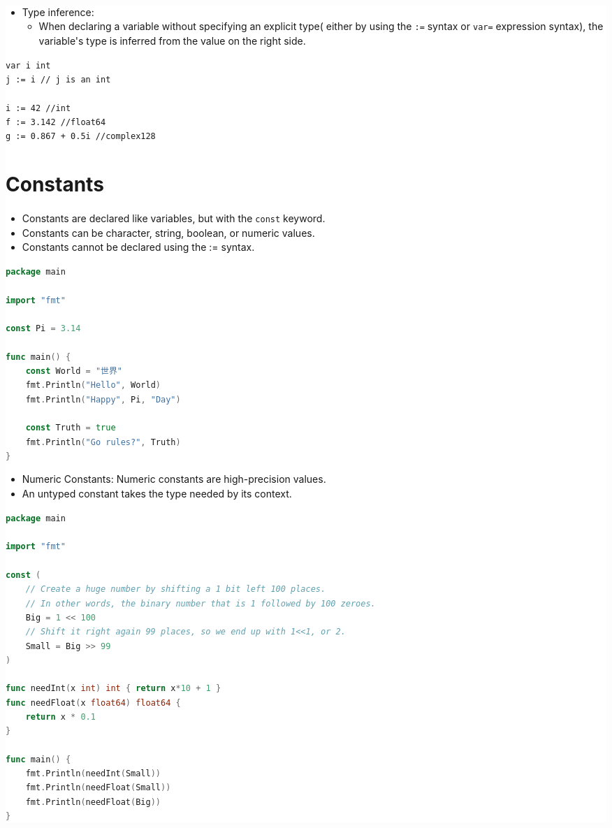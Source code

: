 * Type inference:
  * When declaring a variable without specifying an explicit type( either by using the `:=` syntax or `var=` expression syntax), the variable's type is inferred from the value on the right side.
```
var i int
j := i // j is an int

i := 42 //int
f := 3.142 //float64
g := 0.867 + 0.5i //complex128
```
# Constants
* Constants are declared like variables, but with the `const` keyword.
* Constants can be character, string, boolean, or numeric values.
* Constants cannot be declared using the := syntax.
```go
package main

import "fmt"

const Pi = 3.14

func main() {
	const World = "世界"
	fmt.Println("Hello", World)
	fmt.Println("Happy", Pi, "Day")

	const Truth = true
	fmt.Println("Go rules?", Truth)
}
```
* Numeric Constants: Numeric constants are high-precision values.
* An untyped constant takes the type needed by its context.
```go
package main

import "fmt"

const (
	// Create a huge number by shifting a 1 bit left 100 places.
	// In other words, the binary number that is 1 followed by 100 zeroes.
	Big = 1 << 100
	// Shift it right again 99 places, so we end up with 1<<1, or 2.
	Small = Big >> 99
)

func needInt(x int) int { return x*10 + 1 }
func needFloat(x float64) float64 {
	return x * 0.1
}

func main() {
	fmt.Println(needInt(Small))
	fmt.Println(needFloat(Small))
	fmt.Println(needFloat(Big))
}
```

